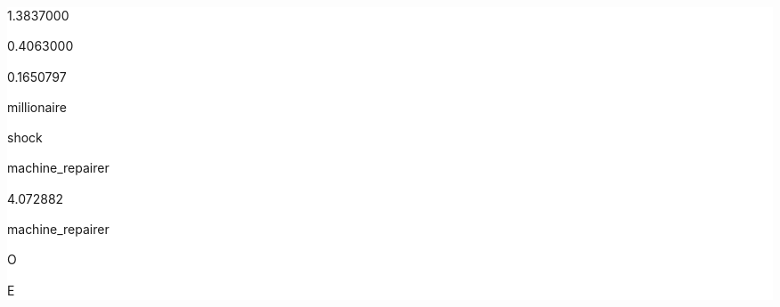 </td>

<td style="text-align:right;">

1.3837000

</td>

<td style="text-align:right;">

0.4063000

</td>

<td style="text-align:right;">

0.1650797

</td>

</tr>

<tr>

<td style="text-align:left;">

millionaire

</td>

<td style="text-align:left;">

shock

</td>

<td style="text-align:left;">

machine\_repairer

</td>

<td style="text-align:left;">

4.072882

</td>

<td style="text-align:left;">

machine\_repairer

</td>

<td style="text-align:left;">

O

</td>

<td style="text-align:left;">

E

</td>
